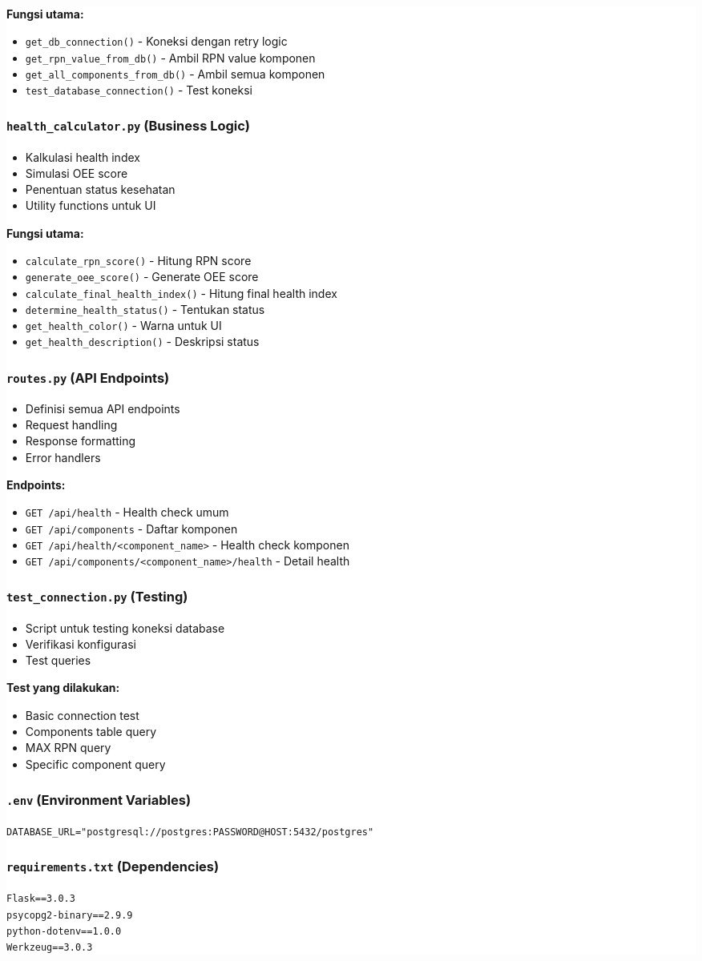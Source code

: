 **Fungsi utama:**
- `get_db_connection()` - Koneksi dengan retry logic
- `get_rpn_value_from_db()` - Ambil RPN value komponen
- `get_all_components_from_db()` - Ambil semua komponen
- `test_database_connection()` - Test koneksi

### `health_calculator.py` (Business Logic)
- Kalkulasi health index
- Simulasi OEE score
- Penentuan status kesehatan
- Utility functions untuk UI

**Fungsi utama:**
- `calculate_rpn_score()` - Hitung RPN score
- `generate_oee_score()` - Generate OEE score
- `calculate_final_health_index()` - Hitung final health index
- `determine_health_status()` - Tentukan status
- `get_health_color()` - Warna untuk UI
- `get_health_description()` - Deskripsi status

### `routes.py` (API Endpoints)
- Definisi semua API endpoints
- Request handling
- Response formatting
- Error handlers

**Endpoints:**
- `GET /api/health` - Health check umum
- `GET /api/components` - Daftar komponen
- `GET /api/health/<component_name>` - Health check komponen
- `GET /api/components/<component_name>/health` - Detail health

### `test_connection.py` (Testing)
- Script untuk testing koneksi database
- Verifikasi konfigurasi
- Test queries

**Test yang dilakukan:**
- Basic connection test
- Components table query
- MAX RPN query
- Specific component query

### `.env` (Environment Variables)
```env
DATABASE_URL="postgresql://postgres:PASSWORD@HOST:5432/postgres"
```

### `requirements.txt` (Dependencies)
```
Flask==3.0.3
psycopg2-binary==2.9.9
python-dotenv==1.0.0
Werkzeug==3.0.3
```
